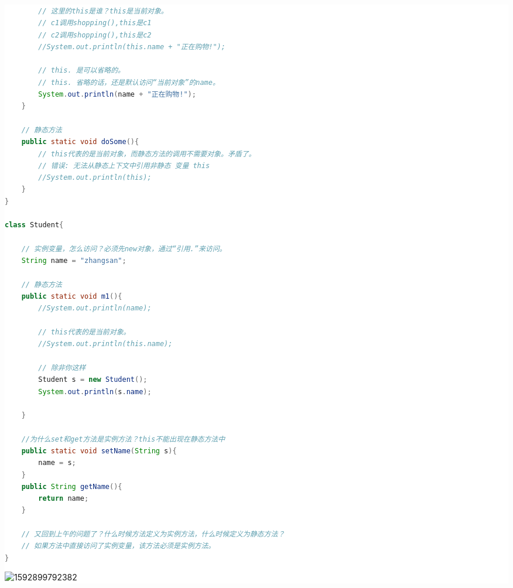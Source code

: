 ```java
		// 这里的this是谁？this是当前对象。
		// c1调用shopping(),this是c1
		// c2调用shopping(),this是c2
		//System.out.println(this.name + "正在购物!");

		// this. 是可以省略的。
		// this. 省略的话，还是默认访问“当前对象”的name。
		System.out.println(name + "正在购物!");
	}

	// 静态方法
	public static void doSome(){
		// this代表的是当前对象，而静态方法的调用不需要对象。矛盾了。
		// 错误: 无法从静态上下文中引用非静态 变量 this
		//System.out.println(this);
	}
}

class Student{

	// 实例变量，怎么访问？必须先new对象，通过“引用.”来访问。
	String name = "zhangsan";

	// 静态方法
	public static void m1(){
		//System.out.println(name);

		// this代表的是当前对象。
		//System.out.println(this.name);

		// 除非你这样
		Student s = new Student();
		System.out.println(s.name);

	}

	//为什么set和get方法是实例方法？this不能出现在静态方法中
	public static void setName(String s){
		name = s;
	}
	public String getName(){
		return name;
	}

	// 又回到上午的问题了？什么时候方法定义为实例方法，什么时候定义为静态方法？
	// 如果方法中直接访问了实例变量，该方法必须是实例方法。
}
```


![1592899792382](C:\Users\lenovo\AppData\Roaming\Typora\typora-user-images\1592899792382.png)
